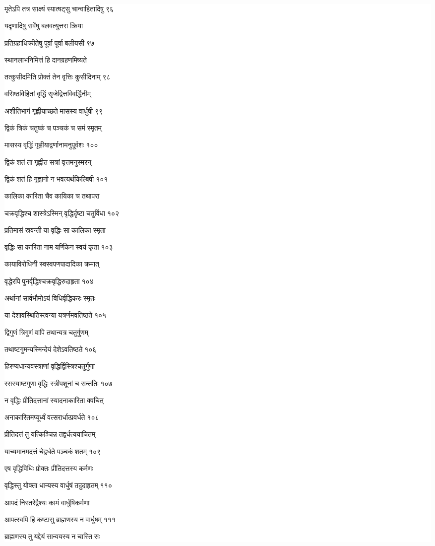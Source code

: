 मृतेऽपि तत्र साक्ष्यं स्यात्षट्सु चान्वाहितादिषु ९६

यदृणादिषु सर्वेषु बलवत्युत्तरा क्रिया

प्रतिग्रहाधिक्रीतेषु पूर्वा पूर्वा बलीयसी ९७

स्थानलाभनिमित्तं हि दानग्रहणमिष्यते

तत्कुसीदमिति प्रोक्तं तेन वृत्तिः कुसीदिनाम् ९८

वसिष्ठविहितां वृद्धिं सृजेद्वित्तविवर्द्धिनीम्

अशीतिभागं गृह्णीयाच्छते मासस्य वार्धुषी ९९

द्विकं त्रिकं चतुष्कं च पञ्चकं च समं स्मृतम्

मासस्य वृद्धिं गृह्णीयाद्वर्णानामनुपूर्वशः १००

द्विकं शतं ता गृह्णीत सत्रां वृत्तमनुस्मरन्

द्विकं शतं हि गृह्णानो न भवत्यर्थकिल्बिषी १०१

कालिका कारिता चैव कायिका च तथापरा

चक्रवृद्धिश्च शास्त्रेऽस्मिन् वृद्धिर्दृष्टा चतुर्विधा १०२

प्रतिमासं स्रवन्ती या वृद्धिः सा कालिका स्मृता

वृद्धिः सा कारिता नाम यर्णिकेन स्वयं कृता १०३

कायाविरोधिनी स्वस्वपणपादादिका क्रमात्

वृद्धेरपि पुनर्वृद्धिश्चक्रवृद्धिरुदाहृता १०४

अर्थानां सार्वभौमोऽयं विधिर्वृद्धिकरः स्मृतः

या देशावस्थितिस्त्वन्या यत्रर्णमवतिष्ठते १०५

द्विगुणं त्रिगुणं वापि तथान्यत्र चतुर्गुणम्

तथाष्टगुमन्यस्मिन्देयं देशेऽवतिष्ठते १०६

हिरण्यधान्यवस्त्राणां वृद्धिर्द्विस्त्रिश्चतुर्गुणा

रसस्याष्टगुणा वृद्धिः स्त्रीपशूनां च सन्ततिः १०७

न वृद्धिः प्रीतिदत्तानां स्यादनाकारिता क्वचित्

अनाकारितमप्यूर्ध्वं वत्सरार्धात्प्रवर्धते १०८

प्रीतिदत्तं तु यत्किञ्चिन्न तद्वर्धत्ययाचितम्

याच्यमानमदत्तं चेद्वर्धते पञ्चकं शतम् १०९

एष वृद्धिविधिः प्रोक्तः प्रीतिदत्तस्य कर्मणः

वृद्धिस्तु योक्ता धान्यस्य वार्धुषं तदुदाहृतम् ११०

आपदं निस्तरेद्वैश्यः कामं वार्धुषिकर्मणा

आपत्स्वपि हि कष्टासु ब्राह्मणस्य न वार्धुषम् १११

ब्राह्मणस्य तु यद्देयं सान्वयस्य न चास्ति सः

 
